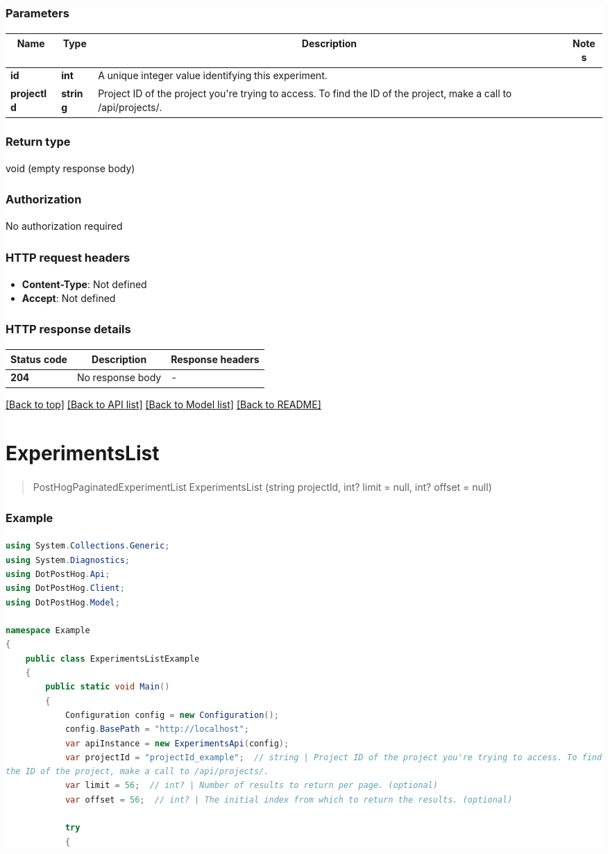 ### Parameters

| Name | Type | Description | Notes |
|------|------|-------------|-------|
| **id** | **int** | A unique integer value identifying this experiment. |  |
| **projectId** | **string** | Project ID of the project you&#39;re trying to access. To find the ID of the project, make a call to /api/projects/. |  |

### Return type

void (empty response body)

### Authorization

No authorization required

### HTTP request headers

 - **Content-Type**: Not defined
 - **Accept**: Not defined


### HTTP response details
| Status code | Description | Response headers |
|-------------|-------------|------------------|
| **204** | No response body |  -  |

[[Back to top]](#) [[Back to API list]](../README.md#documentation-for-api-endpoints) [[Back to Model list]](../README.md#documentation-for-models) [[Back to README]](../README.md)

<a id="experimentslist"></a>
# **ExperimentsList**
> PostHogPaginatedExperimentList ExperimentsList (string projectId, int? limit = null, int? offset = null)



### Example
```csharp
using System.Collections.Generic;
using System.Diagnostics;
using DotPostHog.Api;
using DotPostHog.Client;
using DotPostHog.Model;

namespace Example
{
    public class ExperimentsListExample
    {
        public static void Main()
        {
            Configuration config = new Configuration();
            config.BasePath = "http://localhost";
            var apiInstance = new ExperimentsApi(config);
            var projectId = "projectId_example";  // string | Project ID of the project you're trying to access. To find the ID of the project, make a call to /api/projects/.
            var limit = 56;  // int? | Number of results to return per page. (optional) 
            var offset = 56;  // int? | The initial index from which to return the results. (optional) 

            try
            {
```